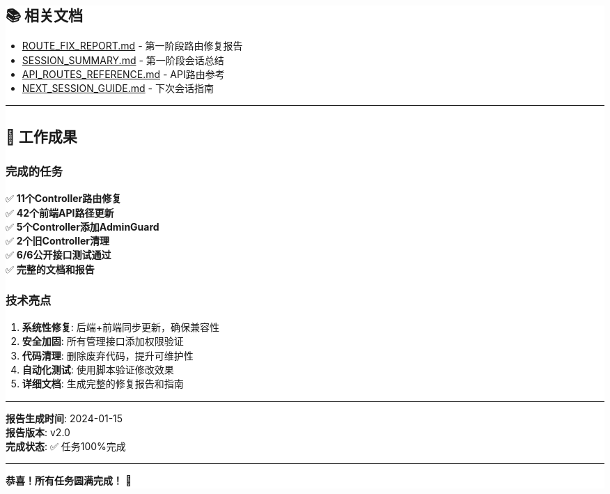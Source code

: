 
## 📚 相关文档

- [ROUTE_FIX_REPORT.md](./ROUTE_FIX_REPORT.md) - 第一阶段路由修复报告
- [SESSION_SUMMARY.md](./SESSION_SUMMARY.md) - 第一阶段会话总结
- [API_ROUTES_REFERENCE.md](./API_ROUTES_REFERENCE.md) - API路由参考
- [NEXT_SESSION_GUIDE.md](./NEXT_SESSION_GUIDE.md) - 下次会话指南

---

## 🎉 工作成果

### 完成的任务

✅ **11个Controller路由修复**  
✅ **42个前端API路径更新**  
✅ **5个Controller添加AdminGuard**  
✅ **2个旧Controller清理**  
✅ **6/6公开接口测试通过**  
✅ **完整的文档和报告**

### 技术亮点

1. **系统性修复**: 后端+前端同步更新，确保兼容性
2. **安全加固**: 所有管理接口添加权限验证
3. **代码清理**: 删除废弃代码，提升可维护性
4. **自动化测试**: 使用脚本验证修改效果
5. **详细文档**: 生成完整的修复报告和指南

---

**报告生成时间**: 2024-01-15  
**报告版本**: v2.0  
**完成状态**: ✅ 任务100%完成

---

**恭喜！所有任务圆满完成！** 🎊
